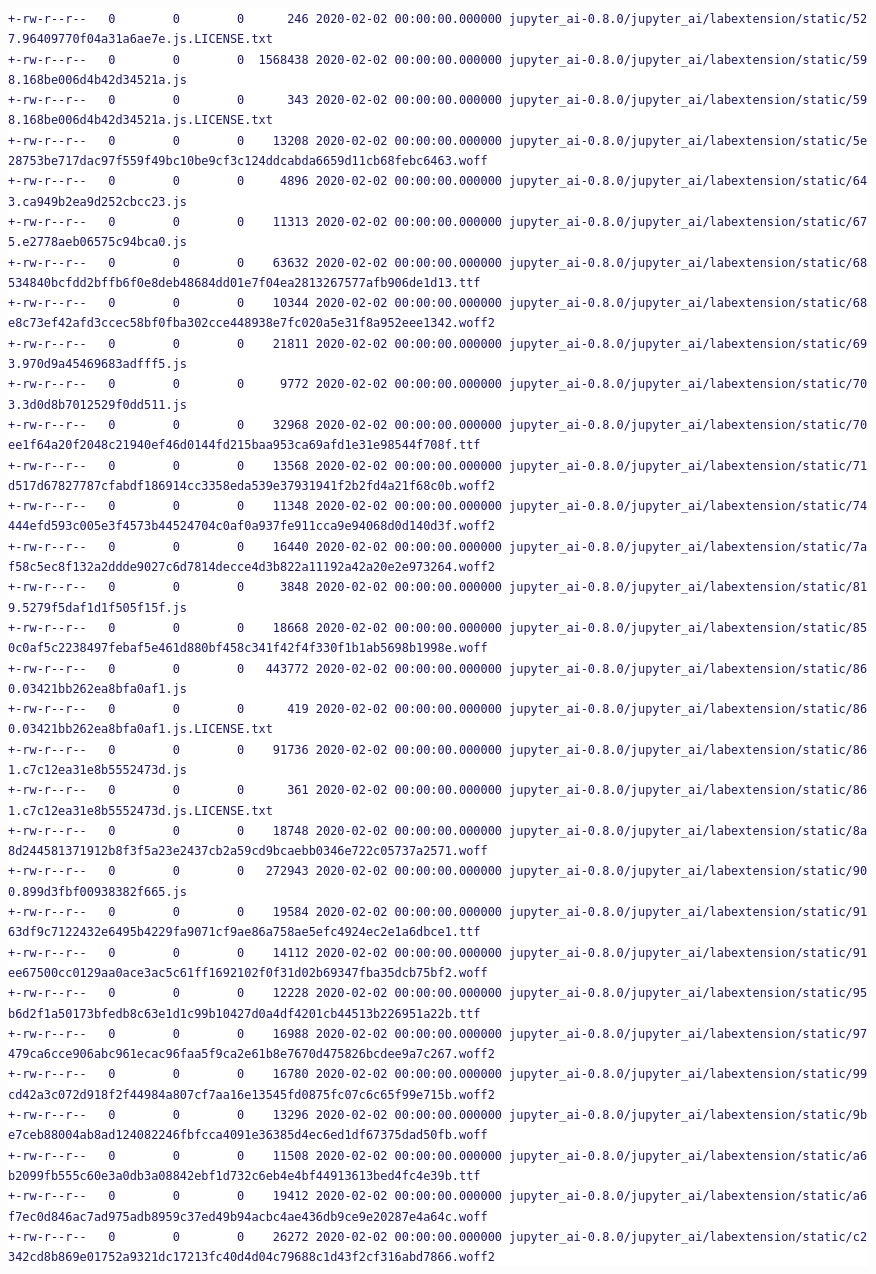 ```diff
+-rw-r--r--   0        0        0      246 2020-02-02 00:00:00.000000 jupyter_ai-0.8.0/jupyter_ai/labextension/static/527.96409770f04a31a6ae7e.js.LICENSE.txt
+-rw-r--r--   0        0        0  1568438 2020-02-02 00:00:00.000000 jupyter_ai-0.8.0/jupyter_ai/labextension/static/598.168be006d4b42d34521a.js
+-rw-r--r--   0        0        0      343 2020-02-02 00:00:00.000000 jupyter_ai-0.8.0/jupyter_ai/labextension/static/598.168be006d4b42d34521a.js.LICENSE.txt
+-rw-r--r--   0        0        0    13208 2020-02-02 00:00:00.000000 jupyter_ai-0.8.0/jupyter_ai/labextension/static/5e28753be717dac97f559f49bc10be9cf3c124ddcabda6659d11cb68febc6463.woff
+-rw-r--r--   0        0        0     4896 2020-02-02 00:00:00.000000 jupyter_ai-0.8.0/jupyter_ai/labextension/static/643.ca949b2ea9d252cbcc23.js
+-rw-r--r--   0        0        0    11313 2020-02-02 00:00:00.000000 jupyter_ai-0.8.0/jupyter_ai/labextension/static/675.e2778aeb06575c94bca0.js
+-rw-r--r--   0        0        0    63632 2020-02-02 00:00:00.000000 jupyter_ai-0.8.0/jupyter_ai/labextension/static/68534840bcfdd2bffb6f0e8deb48684dd01e7f04ea2813267577afb906de1d13.ttf
+-rw-r--r--   0        0        0    10344 2020-02-02 00:00:00.000000 jupyter_ai-0.8.0/jupyter_ai/labextension/static/68e8c73ef42afd3ccec58bf0fba302cce448938e7fc020a5e31f8a952eee1342.woff2
+-rw-r--r--   0        0        0    21811 2020-02-02 00:00:00.000000 jupyter_ai-0.8.0/jupyter_ai/labextension/static/693.970d9a45469683adfff5.js
+-rw-r--r--   0        0        0     9772 2020-02-02 00:00:00.000000 jupyter_ai-0.8.0/jupyter_ai/labextension/static/703.3d0d8b7012529f0dd511.js
+-rw-r--r--   0        0        0    32968 2020-02-02 00:00:00.000000 jupyter_ai-0.8.0/jupyter_ai/labextension/static/70ee1f64a20f2048c21940ef46d0144fd215baa953ca69afd1e31e98544f708f.ttf
+-rw-r--r--   0        0        0    13568 2020-02-02 00:00:00.000000 jupyter_ai-0.8.0/jupyter_ai/labextension/static/71d517d67827787cfabdf186914cc3358eda539e37931941f2b2fd4a21f68c0b.woff2
+-rw-r--r--   0        0        0    11348 2020-02-02 00:00:00.000000 jupyter_ai-0.8.0/jupyter_ai/labextension/static/74444efd593c005e3f4573b44524704c0af0a937fe911cca9e94068d0d140d3f.woff2
+-rw-r--r--   0        0        0    16440 2020-02-02 00:00:00.000000 jupyter_ai-0.8.0/jupyter_ai/labextension/static/7af58c5ec8f132a2ddde9027c6d7814decce4d3b822a11192a42a20e2e973264.woff2
+-rw-r--r--   0        0        0     3848 2020-02-02 00:00:00.000000 jupyter_ai-0.8.0/jupyter_ai/labextension/static/819.5279f5daf1d1f505f15f.js
+-rw-r--r--   0        0        0    18668 2020-02-02 00:00:00.000000 jupyter_ai-0.8.0/jupyter_ai/labextension/static/850c0af5c2238497febaf5e461d880bf458c341f42f4f330f1b1ab5698b1998e.woff
+-rw-r--r--   0        0        0   443772 2020-02-02 00:00:00.000000 jupyter_ai-0.8.0/jupyter_ai/labextension/static/860.03421bb262ea8bfa0af1.js
+-rw-r--r--   0        0        0      419 2020-02-02 00:00:00.000000 jupyter_ai-0.8.0/jupyter_ai/labextension/static/860.03421bb262ea8bfa0af1.js.LICENSE.txt
+-rw-r--r--   0        0        0    91736 2020-02-02 00:00:00.000000 jupyter_ai-0.8.0/jupyter_ai/labextension/static/861.c7c12ea31e8b5552473d.js
+-rw-r--r--   0        0        0      361 2020-02-02 00:00:00.000000 jupyter_ai-0.8.0/jupyter_ai/labextension/static/861.c7c12ea31e8b5552473d.js.LICENSE.txt
+-rw-r--r--   0        0        0    18748 2020-02-02 00:00:00.000000 jupyter_ai-0.8.0/jupyter_ai/labextension/static/8a8d244581371912b8f3f5a23e2437cb2a59cd9bcaebb0346e722c05737a2571.woff
+-rw-r--r--   0        0        0   272943 2020-02-02 00:00:00.000000 jupyter_ai-0.8.0/jupyter_ai/labextension/static/900.899d3fbf00938382f665.js
+-rw-r--r--   0        0        0    19584 2020-02-02 00:00:00.000000 jupyter_ai-0.8.0/jupyter_ai/labextension/static/9163df9c7122432e6495b4229fa9071cf9ae86a758ae5efc4924ec2e1a6dbce1.ttf
+-rw-r--r--   0        0        0    14112 2020-02-02 00:00:00.000000 jupyter_ai-0.8.0/jupyter_ai/labextension/static/91ee67500cc0129aa0ace3ac5c61ff1692102f0f31d02b69347fba35dcb75bf2.woff
+-rw-r--r--   0        0        0    12228 2020-02-02 00:00:00.000000 jupyter_ai-0.8.0/jupyter_ai/labextension/static/95b6d2f1a50173bfedb8c63e1d1c99b10427d0a4df4201cb44513b226951a22b.ttf
+-rw-r--r--   0        0        0    16988 2020-02-02 00:00:00.000000 jupyter_ai-0.8.0/jupyter_ai/labextension/static/97479ca6cce906abc961ecac96faa5f9ca2e61b8e7670d475826bcdee9a7c267.woff2
+-rw-r--r--   0        0        0    16780 2020-02-02 00:00:00.000000 jupyter_ai-0.8.0/jupyter_ai/labextension/static/99cd42a3c072d918f2f44984a807cf7aa16e13545fd0875fc07c6c65f99e715b.woff2
+-rw-r--r--   0        0        0    13296 2020-02-02 00:00:00.000000 jupyter_ai-0.8.0/jupyter_ai/labextension/static/9be7ceb88004ab8ad124082246fbfcca4091e36385d4ec6ed1df67375dad50fb.woff
+-rw-r--r--   0        0        0    11508 2020-02-02 00:00:00.000000 jupyter_ai-0.8.0/jupyter_ai/labextension/static/a6b2099fb555c60e3a0db3a08842ebf1d732c6eb4e4bf44913613bed4fc4e39b.ttf
+-rw-r--r--   0        0        0    19412 2020-02-02 00:00:00.000000 jupyter_ai-0.8.0/jupyter_ai/labextension/static/a6f7ec0d846ac7ad975adb8959c37ed49b94acbc4ae436db9ce9e20287e4a64c.woff
+-rw-r--r--   0        0        0    26272 2020-02-02 00:00:00.000000 jupyter_ai-0.8.0/jupyter_ai/labextension/static/c2342cd8b869e01752a9321dc17213fc40d4d04c79688c1d43f2cf316abd7866.woff2
```